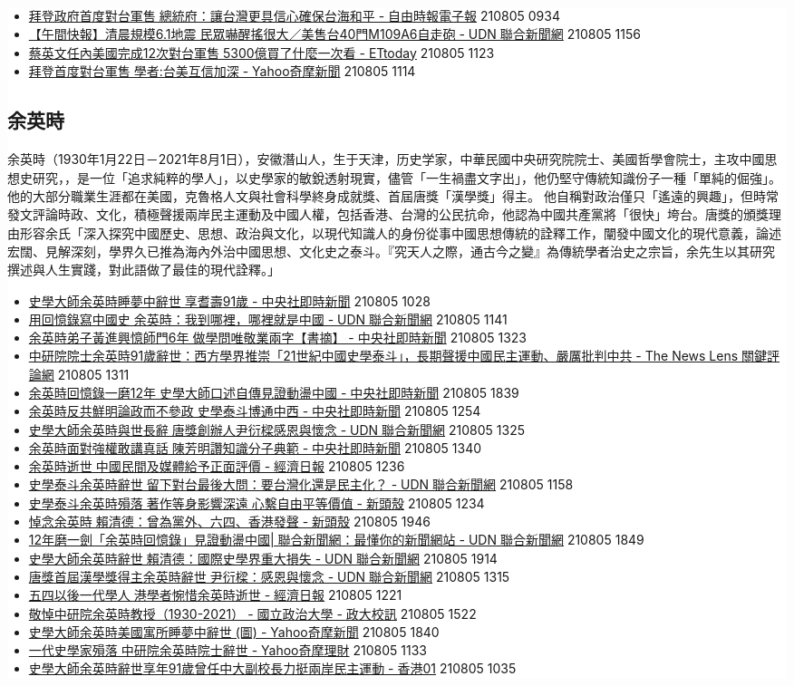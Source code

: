 - [拜登政府首度對台軍售 總統府：讓台灣更具信心確保台海和平 - 自由時報電子報](https://m.ltn.com.tw/news/politics/breakingnews/3627941 "拜登政府首度對台軍售 總統府：讓台灣更具信心確保台海和平 - 自由時報電子報") 210805 0934
- [【午間快報】清晨規模6.1地震 民眾嚇醒搖很大／美售台40門M109A6自走砲 - UDN 聯合新聞網](http://vip.udn.com/vip/story/121160/5651845 "【午間快報】清晨規模6.1地震 民眾嚇醒搖很大／美售台40門M109A6自走砲 - UDN 聯合新聞網") 210805 1156
- [蔡英文任內美國完成12次對台軍售 5300億買了什麼一次看 - ETtoday](https://www.ettoday.net/news/20210805/2048566.htm?from=amp_newslist "蔡英文任內美國完成12次對台軍售 5300億買了什麼一次看 - ETtoday") 210805 1123
- [拜登首度對台軍售 學者:台美互信加深 - Yahoo奇摩新聞](https://tw.yahoo.com/tv/%E6%8B%9C%E7%99%BB%E9%A6%96%E5%BA%A6%E5%B0%8D%E5%8F%B0%E8%BB%8D%E5%94%AE-%E5%AD%B8%E8%80%85-%E5%8F%B0%E7%BE%8E%E4%BA%92%E4%BF%A1%E5%8A%A0%E6%B7%B1-031434036.html "拜登首度對台軍售 學者:台美互信加深 - Yahoo奇摩新聞") 210805 1114

## 余英時

余英時（1930年1月22日－2021年8月1日），安徽潛山人，生于天津，历史学家，中華民國中央研究院院士、美國哲學會院士，主攻中國思想史研究，，是一位「追求純粹的學人」，以史學家的敏銳透射現實，儘管「一生禍盡文字出」，他仍堅守傳統知識份子一種「單純的倔強」。他的大部分職業生涯都在美國，克魯格人文與社會科學終身成就獎、首屆唐獎「漢學獎」得主。
他自稱對政治僅只「遙遠的興趣」，但時常發文評論時政、文化，積極聲援兩岸民主運動及中國人權，包括香港、台灣的公民抗命，他認為中國共產黨將「很快」垮台。唐獎的頒獎理由形容余氏「深入探究中國歷史、思想、政治與文化，以現代知識人的身份從事中國思想傳統的詮釋工作，闡發中國文化的現代意義，論述宏闊、見解深刻，學界久已推為海內外治中國思想、文化史之泰斗。『究天人之際，通古今之變』為傳統學者治史之宗旨，余先生以其研究撰述與人生實踐，對此語做了最佳的現代詮釋。」
- [史學大師余英時睡夢中辭世 享耆壽91歲 - 中央社即時新聞](https://www.cna.com.tw/news/firstnews/202108055003.aspx "史學大師余英時睡夢中辭世 享耆壽91歲 - 中央社即時新聞") 210805 1028
- [用回憶錄寫中國史 余英時：我到哪裡，哪裡就是中國 - UDN 聯合新聞網](https://udn.com/news/story/7314/5651905 "用回憶錄寫中國史 余英時：我到哪裡，哪裡就是中國 - UDN 聯合新聞網") 210805 1141
- [余英時弟子黃進興憶師門6年 做學問唯敬業兩字【書摘】 - 中央社即時新聞](https://www.cna.com.tw/news/acul/202108055005.aspx "余英時弟子黃進興憶師門6年 做學問唯敬業兩字【書摘】 - 中央社即時新聞") 210805 1323
- [中研院院士余英時91歲辭世：西方學界推崇「21世紀中國史學泰斗」，長期聲援中國民主運動、嚴厲批判中共 - The News Lens 關鍵評論網](https://www.thenewslens.com/article/154607 "中研院院士余英時91歲辭世：西方學界推崇「21世紀中國史學泰斗」，長期聲援中國民主運動、嚴厲批判中共 - The News Lens 關鍵評論網") 210805 1311
- [余英時回憶錄一磨12年 史學大師口述自傳見證動盪中國 - 中央社即時新聞](https://www.cna.com.tw/news/firstnews/202108050317.aspx "余英時回憶錄一磨12年 史學大師口述自傳見證動盪中國 - 中央社即時新聞") 210805 1839
- [余英時反共鮮明論政而不參政 史學泰斗博通中西 - 中央社即時新聞](https://www.cna.com.tw/news/acul/202108050118.aspx "余英時反共鮮明論政而不參政 史學泰斗博通中西 - 中央社即時新聞") 210805 1254
- [史學大師余英時與世長辭 唐獎創辦人尹衍樑感恩與懷念 - UDN 聯合新聞網](https://udn.com/news/story/7238/5652349 "史學大師余英時與世長辭 唐獎創辦人尹衍樑感恩與懷念 - UDN 聯合新聞網") 210805 1325
- [余英時面對強權敢講真話 陳芳明讚知識分子典範 - 中央社即時新聞](https://www.cna.com.tw/news/acul/202108050139.aspx "余英時面對強權敢講真話 陳芳明讚知識分子典範 - 中央社即時新聞") 210805 1340
- [余英時逝世 中國民間及媒體給予正面評價 - 經濟日報](https://money.udn.com/money/story/5603/5652166?from=edn_breaknewstab_index "余英時逝世 中國民間及媒體給予正面評價 - 經濟日報") 210805 1236
- [史學泰斗余英時辭世 留下對台最後大問：要台灣化還是民主化？ - UDN 聯合新聞網](http://vip.udn.com/vip/story/121160/5651820 "史學泰斗余英時辭世 留下對台最後大問：要台灣化還是民主化？ - UDN 聯合新聞網") 210805 1158
- [史學泰斗余英時殞落 著作等身影響深遠 心繫自由平等價值 - 新頭殼](https://newtalk.tw/news/view/2021-08-05/615818 "史學泰斗余英時殞落 著作等身影響深遠 心繫自由平等價值 - 新頭殼") 210805 1234
- [悼念余英時 賴清德：曾為黨外、六四、香港發聲 - 新頭殼](https://newtalk.tw/news/view/2021-08-05/616197 "悼念余英時 賴清德：曾為黨外、六四、香港發聲 - 新頭殼") 210805 1946
- [12年磨一劍「余英時回憶錄」見證動盪中國| 聯合新聞網：最懂你的新聞網站 - UDN 聯合新聞網](https://udn.com/news/story/7314/5653381?from=udn-ch1_breaknews-1-cate1-news "12年磨一劍「余英時回憶錄」見證動盪中國| 聯合新聞網：最懂你的新聞網站 - UDN 聯合新聞網") 210805 1849
- [史學大師余英時辭世 賴清德：國際史學界重大損失 - UDN 聯合新聞網](https://udn.com/news/story/7314/5653449?from=udn-ch1_breaknews-1-cate1-news "史學大師余英時辭世 賴清德：國際史學界重大損失 - UDN 聯合新聞網") 210805 1914
- [唐獎首屆漢學獎得主余英時辭世 尹衍樑：感恩與懷念 - UDN 聯合新聞網](https://udn.com/news/story/7314/5652305?from=udn_ch2_menu_v2_main_cate "唐獎首屆漢學獎得主余英時辭世 尹衍樑：感恩與懷念 - UDN 聯合新聞網") 210805 1315
- [五四以後一代學人 港學者惋惜余英時逝世 - 經濟日報](https://money.udn.com/money/story/5603/5652111?from=edn_catenewest_story "五四以後一代學人 港學者惋惜余英時逝世 - 經濟日報") 210805 1221
- [敬悼中研院余英時教授（1930-2021） - 國立政治大學 - 政大校訊](http://www.nccu.edu.tw/p/406-1000-9917,r17.php?Lang=zh-tw "敬悼中研院余英時教授（1930-2021） - 國立政治大學 - 政大校訊") 210805 1522
- [史學大師余英時美國寓所睡夢中辭世 (圖) - Yahoo奇摩新聞](https://tw.news.yahoo.com/%E5%8F%B2%E5%AD%B8%E5%A4%A7%E5%B8%AB%E4%BD%99%E8%8B%B1%E6%99%82%E7%BE%8E%E5%9C%8B%E5%AF%93%E6%89%80%E7%9D%A1%E5%A4%A2%E4%B8%AD%E8%BE%AD%E4%B8%96-%E5%9C%96-104052986.html "史學大師余英時美國寓所睡夢中辭世 (圖) - Yahoo奇摩新聞") 210805 1840
- [一代史學家殞落 中研院余英時院士辭世 - Yahoo奇摩理財](https://tw.news.yahoo.com/amphtml/%E4%BB%A3%E5%8F%B2%E5%AD%B8%E5%AE%B6%E6%AE%9E%E8%90%BD-%E4%B8%AD%E7%A0%94%E9%99%A2%E4%BD%99%E8%8B%B1%E6%99%82%E9%99%A2%E5%A3%AB%E8%BE%AD%E4%B8%96-033322913.html "一代史學家殞落 中研院余英時院士辭世 - Yahoo奇摩理財") 210805 1133
- [史學大師余英時辭世享年91歲曾任中大副校長力挺兩岸民主運動 - 香港01](https://www.hk01.com/%E5%8D%B3%E6%99%82%E4%B8%AD%E5%9C%8B/659684/%E5%8F%B2%E5%AD%B8%E5%A4%A7%E5%B8%AB%E4%BD%99%E8%8B%B1%E6%99%82%E7%9D%A1%E5%A4%A2%E4%B8%AD%E8%BE%AD%E4%B8%96-%E4%BA%AB%E5%B9%B491%E6%AD%B2 "史學大師余英時辭世享年91歲曾任中大副校長力挺兩岸民主運動 - 香港01") 210805 1035
